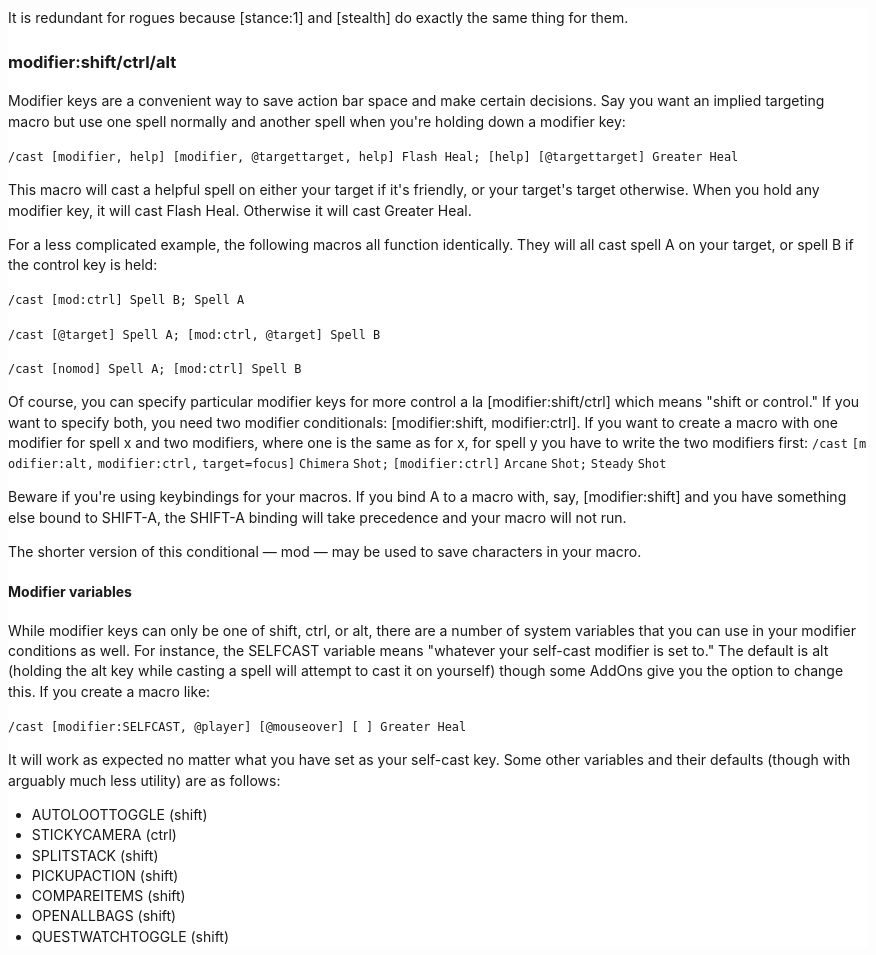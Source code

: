It is redundant for rogues because \[stance:1\] and \[stealth\] do exactly the same thing for them.

### modifier:shift/ctrl/alt

Modifier keys are a convenient way to save action bar space and make certain decisions. Say you want an implied targeting macro but use one spell normally and another spell when you're holding down a modifier key:

`/cast [modifier, help] [modifier, @targettarget, help] Flash Heal; [help] [@targettarget] Greater Heal`

This macro will cast a helpful spell on either your target if it's friendly, or your target's target otherwise. When you hold any modifier key, it will cast Flash Heal. Otherwise it will cast Greater Heal.

For a less complicated example, the following macros all function identically. They will all cast spell A on your target, or spell B if the control key is held:

`/cast [mod:ctrl] Spell B; Spell A`

`/cast [@target] Spell A; [mod:ctrl, @target] Spell B`

`/cast [nomod] Spell A; [mod:ctrl] Spell B`

Of course, you can specify particular modifier keys for more control a la \[modifier:shift/ctrl\] which means "shift or control." If you want to specify both, you need two modifier conditionals: \[modifier:shift, modifier:ctrl\]. If you want to create a macro with one modifier for spell x and two modifiers, where one is the same as for x, for spell y you have to write the two modifiers first: `/cast` `[modifier:alt,` `modifier:ctrl,` `target=focus]` `Chimera` `Shot;` `[modifier:ctrl]` `Arcane` `Shot;` `Steady` `Shot`

Beware if you're using keybindings for your macros. If you bind A to a macro with, say, \[modifier:shift\] and you have something else bound to SHIFT-A, the SHIFT-A binding will take precedence and your macro will not run.

The shorter version of this conditional — mod — may be used to save characters in your macro.

#### Modifier variables

While modifier keys can only be one of shift, ctrl, or alt, there are a number of system variables that you can use in your modifier conditions as well. For instance, the SELFCAST variable means "whatever your self-cast modifier is set to." The default is alt (holding the alt key while casting a spell will attempt to cast it on yourself) though some AddOns give you the option to change this. If you create a macro like:

`/cast [modifier:SELFCAST, @player] [@mouseover] [ ] Greater Heal`

It will work as expected no matter what you have set as your self-cast key. Some other variables and their defaults (though with arguably much less utility) are as follows:

-   AUTOLOOTTOGGLE (shift)
-   STICKYCAMERA (ctrl)
-   SPLITSTACK (shift)
-   PICKUPACTION (shift)
-   COMPAREITEMS (shift)
-   OPENALLBAGS (shift)
-   QUESTWATCHTOGGLE (shift)
